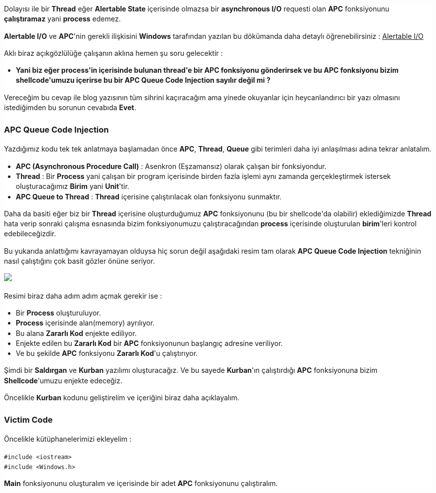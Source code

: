 Dolayısı ile bir **Thread** eğer **Alertable State** içerisinde olmazsa bir **asynchronous I/O** requesti olan **APC** fonksiyonunu **çalıştıramaz** yani **process** edemez.

**Alertable I/O** ve **APC**'nin gerekli ilişkisini  **Windows** tarafından yazılan bu dökümanda daha detaylı öğrenebilirsiniz : [Alertable I/O](https://docs.microsoft.com/en-us/windows/win32/fileio/alertable-i-o)

Aklı biraz açıkgözlülüğe çalışanın aklına hemen şu soru gelecektir :

* **Yani biz eğer process'in içerisinde bulunan thread'e bir APC fonksiyonu gönderirsek ve bu APC fonksiyonu bizim shellcode'umuzu içerirse bu bir APC Queue Code Injection sayılır değil mi ?**

Vereceğim bu cevap ile blog yazısının tüm sihrini kaçıracağım ama yinede okuyanlar için heycanlandırıcı bir yazı olmasını istediğimden bu sorunun cevabıda **Evet**.

### APC Queue Code Injection

Yazdığımız kodu tek tek anlatmaya başlamadan önce **APC**, **Thread**, **Queue** gibi terimleri daha iyi anlaşılması adına tekrar anlatalım.

* **APC (Asynchronous Procedure Call)**  : Asenkron (Eşzamansız) olarak çalışan bir fonksiyondur.
* **Thread** : Bir **Process** yani çalışan bir program içerisinde birden fazla işlemi aynı zamanda gerçekleştirmek istersek oluşturacağımız **Birim** yani **Unit**'tir.
* **APC Queue to Thread** : **Thread** içerisine çalıştırılacak olan fonksiyonu sunmaktır.

Daha da basiti eğer biz bir **Thread** içerisine oluşturduğumuz **APC** fonksiyonunu (bu bir shellcode'da olabilir) eklediğimizde **Thread** hata verip sonraki çalışma esnasında bizim fonksiyonumuzu çalıştıracağından **process** içerisinde oluşturulan **birim**'leri kontrol edebileceğizdir.

Bu yukarıda anlattığımı kavrayamayan olduysa hiç sorun değil aşağıdaki resim tam olarak **APC Queue Code Injection** tekniğinin nasıl çalıştığını çok basit gözler önüne seriyor.

![](https://i.hizliresim.com/3OgLzp.jpg)

Resimi biraz daha adım adım açmak gerekir ise :

* Bir **Process** oluşturuluyor.
* **Process** içerisinde alan(memory) ayrılıyor.
* Bu alana **Zararlı Kod** enjekte ediliyor.
* Enjekte edilen bu **Zararlı Kod** bir **APC** fonksiyonunun başlangıç adresine veriliyor.
* Ve bu şekilde **APC** fonksiyonu **Zararlı Kod**'u çalıştırıyor.

Şimdi bir **Saldırgan** ve **Kurban** yazılımı oluşturacağız. Ve bu sayede **Kurban**'ın çalıştırdığı **APC** fonksiyonuna bizim **Shellcode**'umuzu enjekte edeceğiz.

Öncelikle **Kurban** kodunu geliştirelim ve içeriğini biraz daha açıklayalım.

### Victim Code

Öncelikle kütüphanelerimizi ekleyelim :

```
#include <iostream>
#include <Windows.h>
```

**Main** fonksiyonunu oluşturalım ve içerisinde bir adet **APC** fonksiyonunu çalıştıralım.
